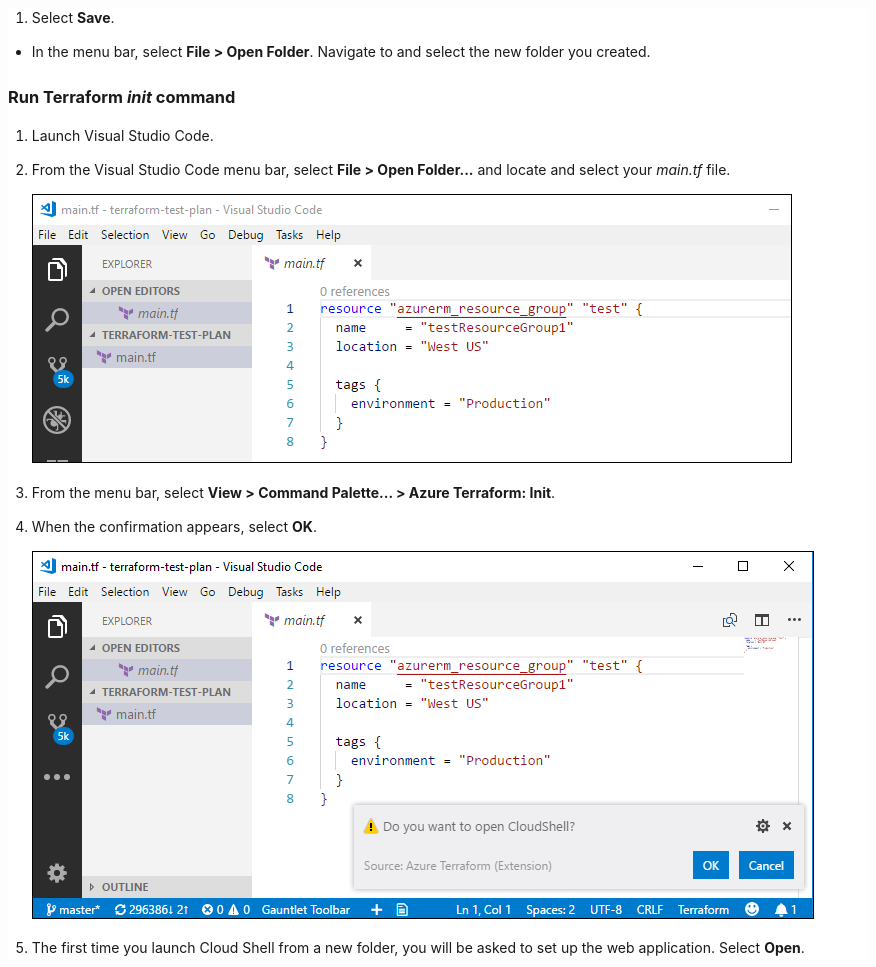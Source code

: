 1. Select **Save**.
- In the menu bar, select **File > Open Folder**. Navigate to and select the new folder you created.

### Run Terraform *init* command

1. Launch Visual Studio Code.

1. From the Visual Studio Code menu bar, select **File > Open Folder...** and locate and select your *main.tf* file.

    ![main.tf file](media/terraform-vscode-extension/tf-main-tf.png)

1. From the menu bar, select **View > Command Palette... > Azure Terraform: Init**.

1. When the confirmation appears, select **OK**.

    ![Do you want to open Cloud Shell?](media/terraform-vscode-extension/tf-do-you-want-to-open-cloud-shell.png)

1. The first time you launch Cloud Shell from a new folder, you will be asked to set up the web application. Select **Open**.
